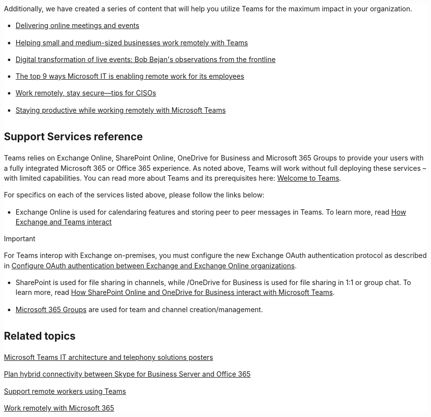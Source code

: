 Additionally, we have created a series of content that will help you utilize Teams for the maximum impact in your organization.

  - [Delivering online meetings and events](https://www.microsoft.com/en-us/microsoft-365/blog/2020/03/17/delivering-online-meetings-events/)

  - [Helping small and medium-sized businesses work remotely with Teams](https://www.microsoft.com/en-us/microsoft-365/blog/2020/03/17/helping-smb-customers-work-remotely-microsoft-teams/)

  - [Digital transformation of live events: Bob Bejan's observations from the frontline](https://www.microsoft.com/en-us/microsoft-365/blog/2020/03/13/digital-transformation-live-events-bob-bejans-observations-frontline/)

  - [The top 9 ways Microsoft IT is enabling remote work for its employees](https://www.microsoft.com/en-us/microsoft-365/blog/2020/03/12/top-9-ways-microsoft-it-enabling-remote-work-employees/)

  - [Work remotely, stay secure—tips for CISOs](https://www.microsoft.com/en-us/microsoft-365/blog/2020/03/12/work-remotely-stay-secure-ciso-tips/)

  - [Staying productive while working remotely with Microsoft Teams](https://www.microsoft.com/en-us/microsoft-365/blog/2020/03/10/staying-productive-while-working-remotely-with-microsoft-teams/)

## Support Services reference

Teams relies on Exchange Online, SharePoint Online, OneDrive for Business and Microsoft 365 Groups to provide your users with a fully integrated Microsoft 365 or Office 365 experience. As noted above, Teams will work without full deploying these services – with limited capabilities. You can read more about Teams and its prerequisites here: [Welcome to Teams](teams-overview.md).

For specifics on each of the services listed above, please follow the links below:

  - Exchange Online is used for calendaring features and storing peer to peer messages in Teams. To learn more, read [How Exchange and Teams interact](exchange-teams-interact.md)

> [!IMPORTANT]
> For Teams interop with Exchange on-premises, you must configure the new Exchange OAuth authentication protocol as described in [Configure OAuth authentication between Exchange and Exchange Online organizations](/exchange/configure-oauth-authentication-between-exchange-and-exchange-online-organizations-exchange-2013-help).

  - SharePoint is used for file sharing in channels, while /OneDrive for Business is used for file sharing in 1:1 or group chat. To learn more, read [How SharePoint Online and OneDrive for Business interact with Microsoft Teams](sharepoint-onedrive-interact.md).

  - [Microsoft 365 Groups](office-365-groups.md) are used for team and channel creation/management.


## Related topics

[Microsoft Teams IT architecture and telephony solutions posters](teams-architecture-solutions-posters.md#teams-as-part-of-microsoft-365)

[Plan hybrid connectivity between Skype for Business Server and Office 365](/SkypeForBusiness/hybrid/plan-hybrid-connectivity)

[Support remote workers using Teams](support-remote-work-with-teams.md)

[Work remotely with Microsoft 365](https://aka.ms/remote-work)
